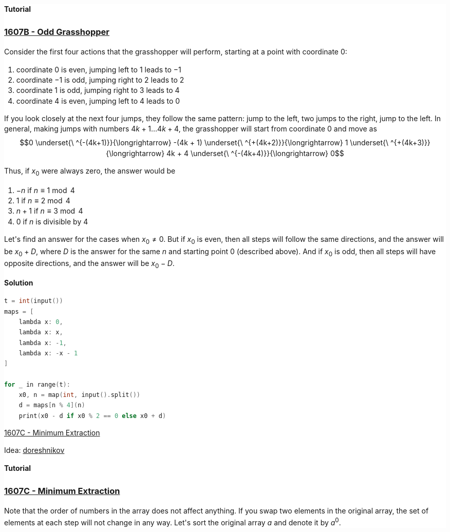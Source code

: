  **Tutorial**
### [1607B - Odd Grasshopper](../problems/B._Odd_Grasshopper.md "Codeforces Round 753 (Div. 3)")

Consider the first four actions that the grasshopper will perform, starting at a point with coordinate $0$: 

1. coordinate $0$ is even, jumping left to $1$ leads to $-1$
2. coordinate $-1$ is odd, jumping right to $2$ leads to $2$
3. coordinate $1$ is odd, jumping right to $3$ leads to $4$
4. coordinate $4$ is even, jumping left to $4$ leads to $0$

If you look closely at the next four jumps, they follow the same pattern: jump to the left, two jumps to the right, jump to the left. In general, making jumps with numbers $4k + 1 \ldots 4k + 4$, the grasshopper will start from coordinate $0$ and move as $$0 \underset{\ ^{-(4k+1)}}{\longrightarrow} -(4k + 1) \underset{\ ^{+(4k+2)}}{\longrightarrow} 1 \underset{\ ^{+(4k+3)}}{\longrightarrow} 4k + 4 \underset{\ ^{-(4k+4)}}{\longrightarrow} 0$$

Thus, if $x_0$ were always zero, the answer would be 

1. $-n$ if $n \equiv 1 \bmod 4$
2. $1$ if $n \equiv 2 \bmod 4$
3. $n + 1$ if $n \equiv 3 \bmod 4$
4. $0$ if $n$ is divisible by $4$

Let's find an answer for the cases when $x_0 \neq 0$. But if $x_0$ is even, then all steps will follow the same directions, and the answer will be $x_0 + D$, where $D$ is the answer for the same $n$ and starting point $0$ (described above). And if $x_0$ is odd, then all steps will have opposite directions, and the answer will be $x_0 - D$.

 **Solution**
```cpp
t = int(input())
maps = [
    lambda x: 0,
    lambda x: x,
    lambda x: -1,
    lambda x: -x - 1
]

for _ in range(t):
    x0, n = map(int, input().split())
    d = maps[n % 4](n)
    print(x0 - d if x0 % 2 == 0 else x0 + d)
```
[1607C - Minimum Extraction](../problems/C._Minimum_Extraction.md "Codeforces Round 753 (Div. 3)")

Idea: [doreshnikov](https://codeforces.com/profile/doreshnikov "Candidate Master doreshnikov")

 **Tutorial**
### [1607C - Minimum Extraction](../problems/C._Minimum_Extraction.md "Codeforces Round 753 (Div. 3)")

Note that the order of numbers in the array does not affect anything. If you swap two elements in the original array, the set of elements at each step will not change in any way. Let's sort the original array $a$ and denote it by $a^0$.

